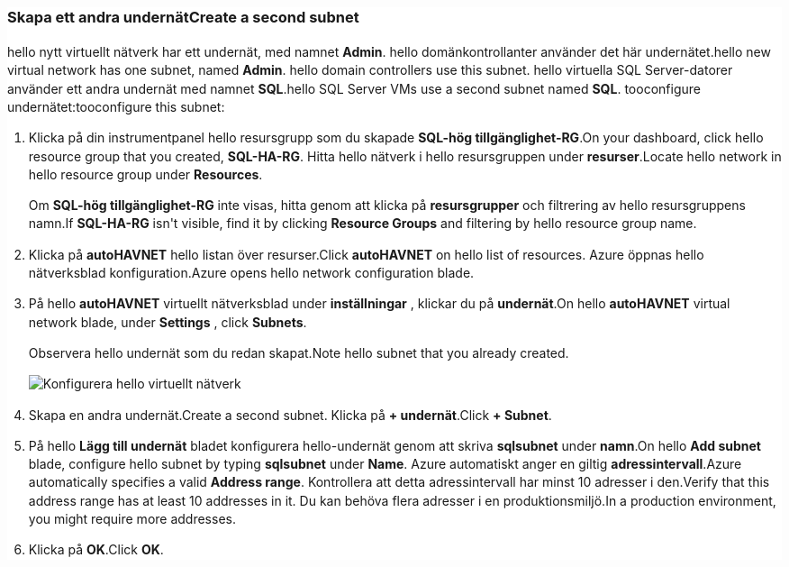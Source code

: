 ### <a name="create-a-second-subnet"></a><span data-ttu-id="e1703-172">Skapa ett andra undernät</span><span class="sxs-lookup"><span data-stu-id="e1703-172">Create a second subnet</span></span>
<span data-ttu-id="e1703-173">hello nytt virtuellt nätverk har ett undernät, med namnet **Admin**. hello domänkontrollanter använder det här undernätet.</span><span class="sxs-lookup"><span data-stu-id="e1703-173">hello new virtual network has one subnet, named **Admin**. hello domain controllers use this subnet.</span></span> <span data-ttu-id="e1703-174">hello virtuella SQL Server-datorer använder ett andra undernät med namnet **SQL**.</span><span class="sxs-lookup"><span data-stu-id="e1703-174">hello SQL Server VMs use a second subnet named **SQL**.</span></span> <span data-ttu-id="e1703-175">tooconfigure undernätet:</span><span class="sxs-lookup"><span data-stu-id="e1703-175">tooconfigure this subnet:</span></span>

1. <span data-ttu-id="e1703-176">Klicka på din instrumentpanel hello resursgrupp som du skapade **SQL-hög tillgänglighet-RG**.</span><span class="sxs-lookup"><span data-stu-id="e1703-176">On your dashboard, click hello resource group that you created, **SQL-HA-RG**.</span></span> <span data-ttu-id="e1703-177">Hitta hello nätverk i hello resursgruppen under **resurser**.</span><span class="sxs-lookup"><span data-stu-id="e1703-177">Locate hello network in hello resource group under **Resources**.</span></span>

    <span data-ttu-id="e1703-178">Om **SQL-hög tillgänglighet-RG** inte visas, hitta genom att klicka på **resursgrupper** och filtrering av hello resursgruppens namn.</span><span class="sxs-lookup"><span data-stu-id="e1703-178">If **SQL-HA-RG** isn't visible, find it by clicking **Resource Groups** and filtering by hello resource group name.</span></span>
2. <span data-ttu-id="e1703-179">Klicka på **autoHAVNET** hello listan över resurser.</span><span class="sxs-lookup"><span data-stu-id="e1703-179">Click **autoHAVNET** on hello list of resources.</span></span> <span data-ttu-id="e1703-180">Azure öppnas hello nätverksblad konfiguration.</span><span class="sxs-lookup"><span data-stu-id="e1703-180">Azure opens hello network configuration blade.</span></span>
3. <span data-ttu-id="e1703-181">På hello **autoHAVNET** virtuellt nätverksblad under **inställningar** , klickar du på **undernät**.</span><span class="sxs-lookup"><span data-stu-id="e1703-181">On hello **autoHAVNET** virtual network blade, under **Settings** , click **Subnets**.</span></span>

    <span data-ttu-id="e1703-182">Observera hello undernät som du redan skapat.</span><span class="sxs-lookup"><span data-stu-id="e1703-182">Note hello subnet that you already created.</span></span>

   ![Konfigurera hello virtuellt nätverk](./media/virtual-machines-windows-portal-sql-availability-group-tutorial/07-addsubnet.png)
5. <span data-ttu-id="e1703-184">Skapa en andra undernät.</span><span class="sxs-lookup"><span data-stu-id="e1703-184">Create a second subnet.</span></span> <span data-ttu-id="e1703-185">Klicka på **+ undernät**.</span><span class="sxs-lookup"><span data-stu-id="e1703-185">Click **+ Subnet**.</span></span>
6. <span data-ttu-id="e1703-186">På hello **Lägg till undernät** bladet konfigurera hello-undernät genom att skriva **sqlsubnet** under **namn**.</span><span class="sxs-lookup"><span data-stu-id="e1703-186">On hello **Add subnet** blade, configure hello subnet by typing **sqlsubnet** under **Name**.</span></span> <span data-ttu-id="e1703-187">Azure automatiskt anger en giltig **adressintervall**.</span><span class="sxs-lookup"><span data-stu-id="e1703-187">Azure automatically specifies a valid **Address range**.</span></span> <span data-ttu-id="e1703-188">Kontrollera att detta adressintervall har minst 10 adresser i den.</span><span class="sxs-lookup"><span data-stu-id="e1703-188">Verify that this address range has at least 10 addresses in it.</span></span> <span data-ttu-id="e1703-189">Du kan behöva flera adresser i en produktionsmiljö.</span><span class="sxs-lookup"><span data-stu-id="e1703-189">In a production environment, you might require more addresses.</span></span>
7. <span data-ttu-id="e1703-190">Klicka på **OK**.</span><span class="sxs-lookup"><span data-stu-id="e1703-190">Click **OK**.</span></span>
